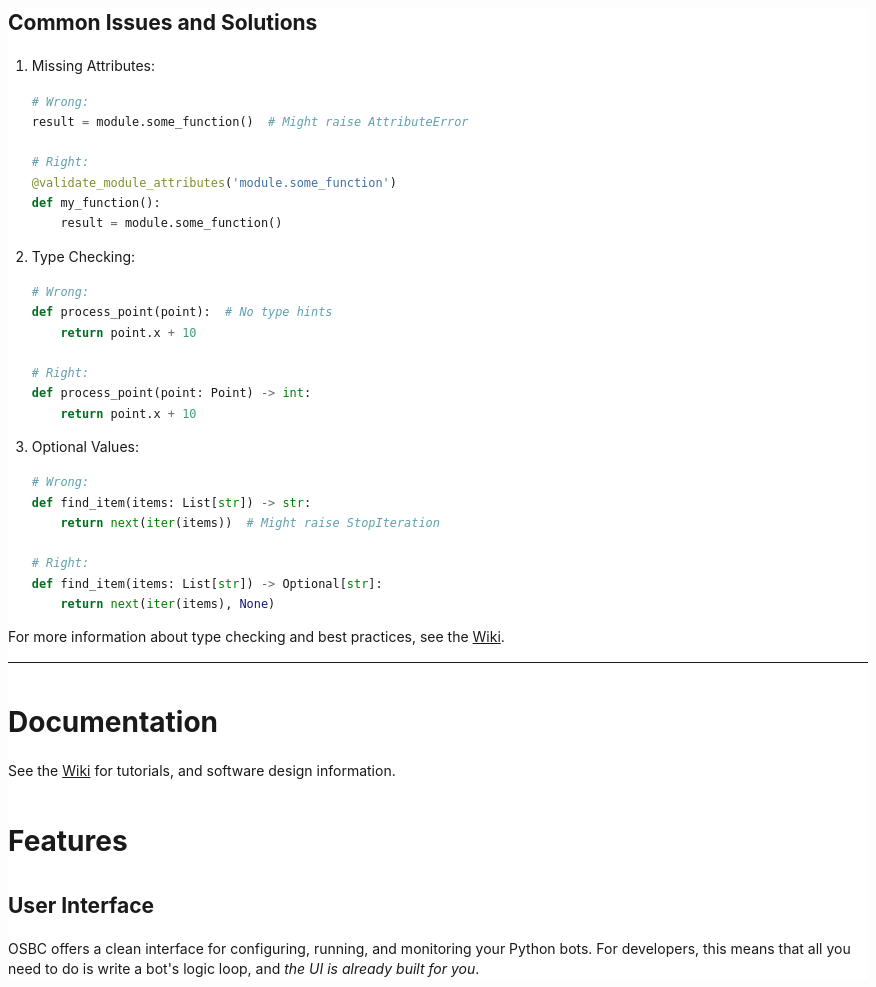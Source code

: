 ## Common Issues and Solutions

1. Missing Attributes:
   ```python
   # Wrong:
   result = module.some_function()  # Might raise AttributeError
   
   # Right:
   @validate_module_attributes('module.some_function')
   def my_function():
       result = module.some_function()
   ```

2. Type Checking:
   ```python
   # Wrong:
   def process_point(point):  # No type hints
       return point.x + 10
   
   # Right:
   def process_point(point: Point) -> int:
       return point.x + 10
   ```

3. Optional Values:
   ```python
   # Wrong:
   def find_item(items: List[str]) -> str:
       return next(iter(items))  # Might raise StopIteration
   
   # Right:
   def find_item(items: List[str]) -> Optional[str]:
       return next(iter(items), None)
   ```

For more information about type checking and best practices, see the [Wiki](https://github.com/kelltom/OSRS-Bot-COLOR/wiki).

---

# Documentation

See the [Wiki](https://github.com/kelltom/OSRS-Bot-COLOR/wiki) for tutorials, and software design information.

# Features
## User Interface
OSBC offers a clean interface for configuring, running, and monitoring your Python bots. For developers, this means that all you need to do is write a bot's logic loop, and *the UI is already built for you*.
